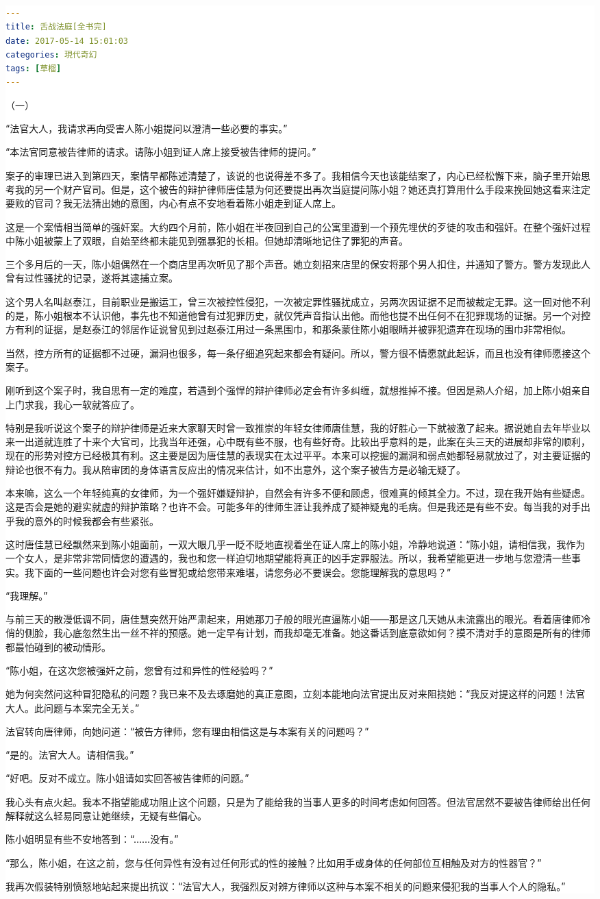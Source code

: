 ```yaml
---
title: 舌战法庭[全书完]
date: 2017-05-14 15:01:03
categories: 現代奇幻
tags: [草榴]
---
```

（一）

“法官大人，我请求再向受害人陈小姐提问以澄清一些必要的事实。”

“本法官同意被告律师的请求。请陈小姐到证人席上接受被告律师的提问。”

案子的审理已进入到第四天，案情早都陈述清楚了，该说的也说得差不多了。我相信今天也该能结案了，内心已经松懈下来，脑子里开始思考我的另一个财产官司。但是，这个被告的辩护律师唐佳慧为何还要提出再次当庭提问陈小姐？她还真打算用什么手段来挽回她这看来注定要败的官司？我无法猜出她的意图，内心有点不安地看着陈小姐走到证人席上。

这是一个案情相当简单的强奸案。大约四个月前，陈小姐在半夜回到自己的公寓里遭到一个预先埋伏的歹徒的攻击和强奸。在整个强奸过程中陈小姐被蒙上了双眼，自始至终都未能见到强暴犯的长相。但她却清晰地记住了罪犯的声音。

三个多月后的一天，陈小姐偶然在一个商店里再次听见了那个声音。她立刻招来店里的保安将那个男人扣住，并通知了警方。警方发现此人曾有过性骚扰的记录，遂将其逮捕立案。

这个男人名叫赵泰江，目前职业是搬运工，曾三次被控性侵犯，一次被定罪性骚扰成立，另两次因证据不足而被裁定无罪。这一回对他不利的是，陈小姐根本不认识他，事先也不知道他曾有过犯罪历史，就仅凭声音指认出他。而他也提不出任何不在犯罪现场的证据。另一个对控方有利的证据，是赵泰江的邻居作证说曾见到过赵泰江用过一条黑围巾，和那条蒙住陈小姐眼睛并被罪犯遗弃在现场的围巾非常相似。

当然，控方所有的证据都不过硬，漏洞也很多，每一条仔细追究起来都会有疑问。所以，警方很不情愿就此起诉，而且也没有律师愿接这个案子。

刚听到这个案子时，我自思有一定的难度，若遇到个强悍的辩护律师必定会有许多纠缠，就想推掉不接。但因是熟人介绍，加上陈小姐亲自上门求我，我心一软就答应了。

特别是我听说这个案子的辩护律师是近来大家聊天时曾一致推崇的年轻女律师唐佳慧，我的好胜心一下就被激了起来。据说她自去年毕业以来一出道就连胜了十来个大官司，比我当年还强，心中既有些不服，也有些好奇。比较出乎意料的是，此案在头三天的进展却非常的顺利，现在的形势对控方已经极其有利。这主要是因为唐佳慧的表现实在太过平平。本来可以挖掘的漏洞和弱点她都轻易就放过了，对主要证据的辩论也很不有力。我从陪审团的身体语言反应出的情况来估计，如不出意外，这个案子被告方是必输无疑了。

本来嘛，这么一个年轻纯真的女律师，为一个强奸嫌疑辩护，自然会有许多不便和顾虑，很难真的倾其全力。不过，现在我开始有些疑虑。这是否会是她的避实就虚的辩护策略？也许不会。可能多年的律师生涯让我养成了疑神疑鬼的毛病。但是我还是有些不安。每当我的对手出乎我的意外的时候我都会有些紧张。

这时唐佳慧已经飘然来到陈小姐面前，一双大眼几乎一眨不眨地直视着坐在证人席上的陈小姐，冷静地说道：“陈小姐，请相信我，我作为一个女人，是非常非常同情您的遭遇的，我也和您一样迫切地期望能将真正的凶手定罪服法。所以，我希望能更进一步地与您澄清一些事实。我下面的一些问题也许会对您有些冒犯或给您带来难堪，请您务必不要误会。您能理解我的意思吗？”

“我理解。”

与前三天的散漫低调不同，唐佳慧突然开始严肃起来，用她那刀子般的眼光直逼陈小姐——那是这几天她从未流露出的眼光。看着唐律师冷俏的侧脸，我心底忽然生出一丝不祥的预感。她一定早有计划，而我却毫无准备。她这番话到底意欲如何？摸不清对手的意图是所有的律师都最怕碰到的被动情形。

“陈小姐，在这次您被强奸之前，您曾有过和异性的性经验吗？”

她为何突然问这种冒犯隐私的问题？我已来不及去琢磨她的真正意图，立刻本能地向法官提出反对来阻挠她：“我反对提这样的问题！法官大人。此问题与本案完全无关。”

法官转向唐律师，向她问道：“被告方律师，您有理由相信这是与本案有关的问题吗？”

“是的。法官大人。请相信我。”

“好吧。反对不成立。陈小姐请如实回答被告律师的问题。”

我心头有点火起。我本不指望能成功阻止这个问题，只是为了能给我的当事人更多的时间考虑如何回答。但法官居然不要被告律师给出任何解释就这么轻易同意让她继续，无疑有些偏心。

陈小姐明显有些不安地答到：“……没有。”

“那么，陈小姐，在这之前，您与任何异性有没有过任何形式的性的接触？比如用手或身体的任何部位互相触及对方的性器官？”

我再次假装特别愤怒地站起来提出抗议：“法官大人，我强烈反对辨方律师以这种与本案不相关的问题来侵犯我的当事人个人的隐私。”
